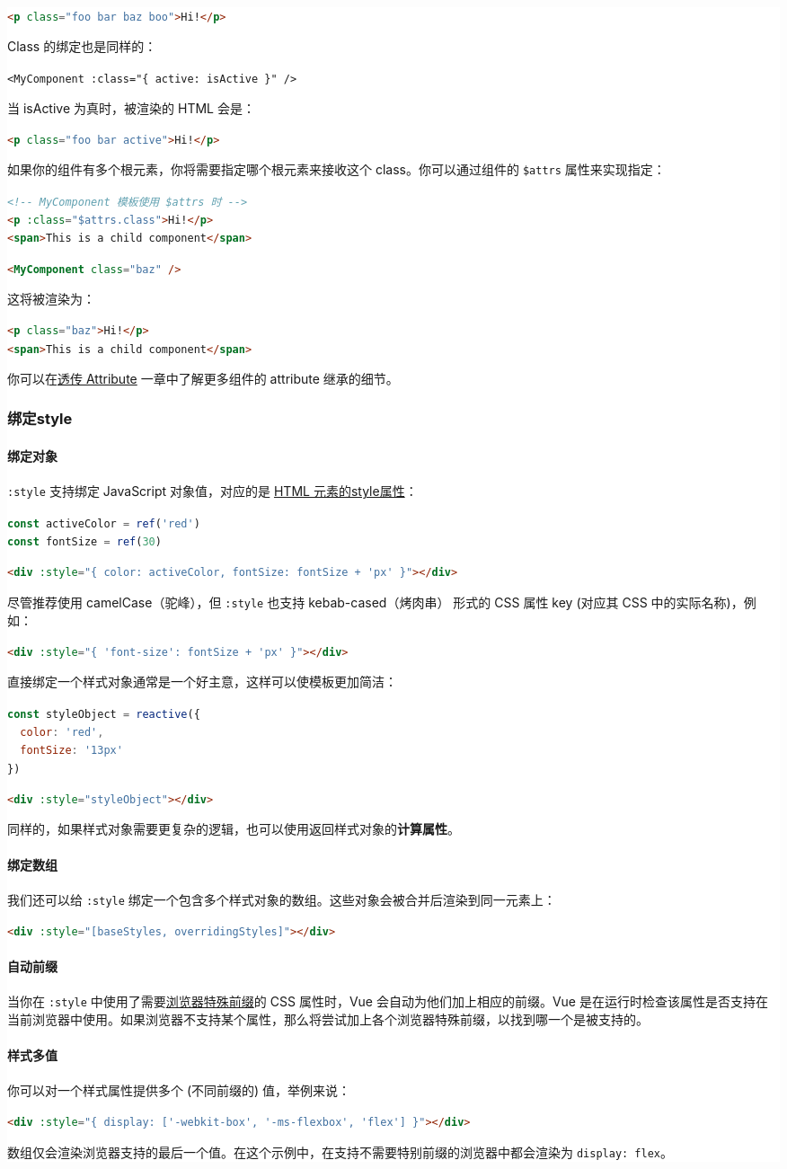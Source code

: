 ```html
<p class="foo bar baz boo">Hi!</p>
```
Class 的绑定也是同样的：
```vue
<MyComponent :class="{ active: isActive }" />
```
当 isActive 为真时，被渲染的 HTML 会是：
```html
<p class="foo bar active">Hi!</p>
```
如果你的组件有多个根元素，你将需要指定哪个根元素来接收这个 class。你可以通过组件的 `$attrs` 属性来实现指定：
```html
<!-- MyComponent 模板使用 $attrs 时 -->
<p :class="$attrs.class">Hi!</p>
<span>This is a child component</span>
```
```html
<MyComponent class="baz" />
```
这将被渲染为：
```html
<p class="baz">Hi!</p>
<span>This is a child component</span>
```
你可以在[透传 Attribute](https://cn.vuejs.org/guide/components/attrs.html) 一章中了解更多组件的 attribute 继承的细节。
### 绑定style
#### 绑定对象
`:style` 支持绑定 JavaScript 对象值，对应的是 [HTML 元素的style属性](https://developer.mozilla.org/en-US/docs/Web/API/HTMLElement/style)：
```javascript
const activeColor = ref('red')
const fontSize = ref(30)
```
```html
<div :style="{ color: activeColor, fontSize: fontSize + 'px' }"></div>
```
尽管推荐使用 camelCase（驼峰），但 `:style` 也支持 kebab-cased（烤肉串） 形式的 CSS 属性 key (对应其 CSS 中的实际名称)，例如：
```html
<div :style="{ 'font-size': fontSize + 'px' }"></div>
```
直接绑定一个样式对象通常是一个好主意，这样可以使模板更加简洁：
```javascript
const styleObject = reactive({
  color: 'red',
  fontSize: '13px'
})
```
```html
<div :style="styleObject"></div>
```
同样的，如果样式对象需要更复杂的逻辑，也可以使用返回样式对象的**计算属性**。
#### 绑定数组
我们还可以给 `:style` 绑定一个包含多个样式对象的数组。这些对象会被合并后渲染到同一元素上：
```html
<div :style="[baseStyles, overridingStyles]"></div>
```
#### 自动前缀
当你在 `:style` 中使用了需要[浏览器特殊前缀](https://developer.mozilla.org/en-US/docs/Glossary/Vendor_Prefix)的 CSS 属性时，Vue 会自动为他们加上相应的前缀。Vue 是在运行时检查该属性是否支持在当前浏览器中使用。如果浏览器不支持某个属性，那么将尝试加上各个浏览器特殊前缀，以找到哪一个是被支持的。
#### 样式多值
你可以对一个样式属性提供多个 (不同前缀的) 值，举例来说：
```html
<div :style="{ display: ['-webkit-box', '-ms-flexbox', 'flex'] }"></div>
```
数组仅会渲染浏览器支持的最后一个值。在这个示例中，在支持不需要特别前缀的浏览器中都会渲染为 `display: flex`。
